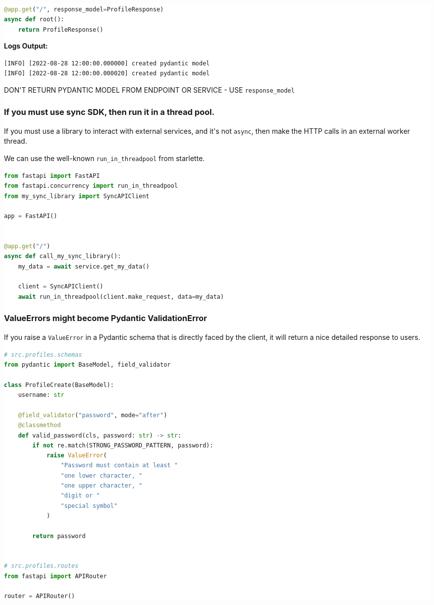 ```python
@app.get("/", response_model=ProfileResponse)
async def root():
    return ProfileResponse()
```
**Logs Output:**
```
[INFO] [2022-08-28 12:00:00.000000] created pydantic model
[INFO] [2022-08-28 12:00:00.000020] created pydantic model
```

DON'T RETURN PYDANTIC MODEL FROM ENDPOINT OR SERVICE - USE `response_model`

### If you must use sync SDK, then run it in a thread pool.
If you must use a library to interact with external services, and it's not `async`,
then make the HTTP calls in an external worker thread.

We can use the well-known `run_in_threadpool` from starlette.
```python
from fastapi import FastAPI
from fastapi.concurrency import run_in_threadpool
from my_sync_library import SyncAPIClient

app = FastAPI()


@app.get("/")
async def call_my_sync_library():
    my_data = await service.get_my_data()

    client = SyncAPIClient()
    await run_in_threadpool(client.make_request, data=my_data)
```

### ValueErrors might become Pydantic ValidationError
If you raise a `ValueError` in a Pydantic schema that is directly faced by the client, it will return a nice detailed response to users.
```python
# src.profiles.schemas
from pydantic import BaseModel, field_validator

class ProfileCreate(BaseModel):
    username: str

    @field_validator("password", mode="after")
    @classmethod
    def valid_password(cls, password: str) -> str:
        if not re.match(STRONG_PASSWORD_PATTERN, password):
            raise ValueError(
                "Password must contain at least "
                "one lower character, "
                "one upper character, "
                "digit or "
                "special symbol"
            )

        return password


# src.profiles.routes
from fastapi import APIRouter

router = APIRouter()


```